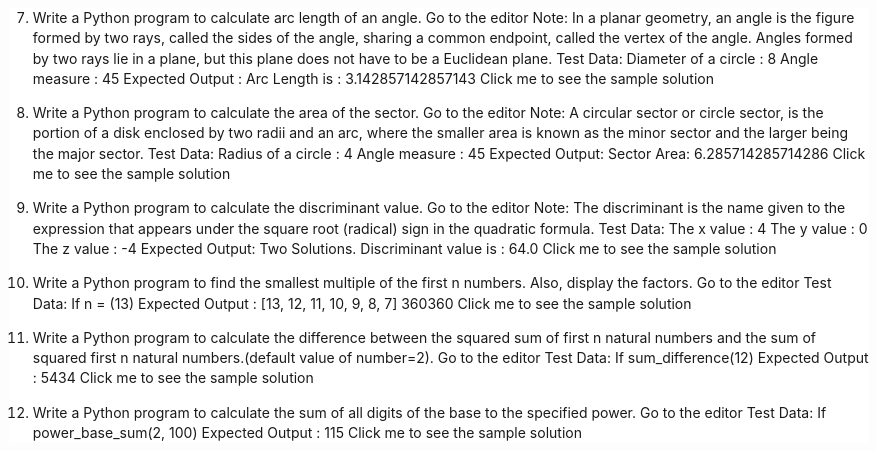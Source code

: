 7. Write a Python program to calculate arc length of an angle. Go to the editor
Note: In a planar geometry, an angle is the figure formed by two rays, called the sides of the angle, sharing a common endpoint, called the vertex of the angle. Angles formed by two rays lie in a plane, but this plane does not have to be a Euclidean plane.
Test Data:
Diameter of a circle : 8
Angle measure : 45
Expected Output :
Arc Length is : 3.142857142857143
Click me to see the sample solution

8. Write a Python program to calculate the area of the sector. Go to the editor
Note: A circular sector or circle sector, is the portion of a disk enclosed by two radii and an arc, where the smaller area is known as the minor sector and the larger being the major sector.
Test Data:
Radius of a circle : 4
Angle measure : 45
Expected Output:
Sector Area: 6.285714285714286
Click me to see the sample solution

9. Write a Python program to calculate the discriminant value. Go to the editor
Note: The discriminant is the name given to the expression that appears under the square root (radical) sign in the quadratic formula. 
Test Data:
The x value : 4
The y value : 0
The z value : -4
Expected Output:
Two Solutions. Discriminant value is : 64.0
Click me to see the sample solution

10. Write a Python program to find the smallest multiple of the first n numbers. Also, display the factors. Go to the editor
Test Data:
If n = (13)
Expected Output :
[13, 12, 11, 10, 9, 8, 7]
360360 
Click me to see the sample solution

11. Write a Python program to calculate the difference between the squared sum of first n natural numbers and the sum of squared first n natural numbers.(default value of number=2). Go to the editor
Test Data:
If sum_difference(12)
Expected Output :
5434 
Click me to see the sample solution

12. Write a Python program to calculate the sum of all digits of the base to the specified power. Go to the editor
Test Data:
If power_base_sum(2, 100)
Expected Output :
115
Click me to see the sample solution
